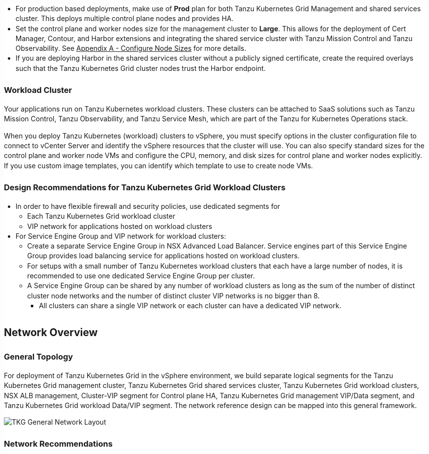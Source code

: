 - For production based deployments, make use of **Prod** plan for both Tanzu Kubernetes Grid Management and shared services cluster. This deploys multiple control plane nodes and provides HA.
- Set the control plane and worker nodes size for the management cluster to **Large**. This allows for the deployment of Cert Manager, Contour, and Harbor extensions and integrating the shared service cluster with Tanzu Mission Control and Tanzu Observability. See [Appendix A - Configure Node Sizes](#appendix-a) for more details.
- If you are deploying Harbor in the shared services cluster without a publicly signed certificate, create the required overlays such that the Tanzu Kubernetes Grid cluster nodes trust the Harbor endpoint.

### Workload Cluster

Your applications run on Tanzu Kubernetes workload clusters. These clusters can be attached to SaaS solutions such as Tanzu Mission Control, Tanzu Observability, and  Tanzu Service Mesh, which are part of the Tanzu for Kubernetes Operations stack.

When you deploy Tanzu Kubernetes (workload) clusters to vSphere, you must specify options in the cluster configuration file to connect to vCenter Server and identify the vSphere resources that the cluster will use. You can also specify standard sizes for the control plane and worker node VMs and configure the CPU, memory, and disk sizes for control plane and worker nodes explicitly. If you use custom image templates, you can identify which template to use to create node VMs.


### Design Recommendations for Tanzu Kubernetes Grid Workload Clusters

- In order to have flexible firewall and security policies, use dedicated segments for
  - Each Tanzu Kubernetes Grid workload cluster
  - VIP network for applications hosted on workload clusters
- For Service Engine Group and VIP network for workload clusters:
  * Create a separate Service Engine Group in NSX Advanced Load Balancer. Service engines part of this Service Engine Group provides load balancing service for applications hosted on workload clusters.
  * For setups with a small number of Tanzu Kubernetes workload clusters that each have a large number of nodes, it is recommended to use one dedicated Service Engine Group per cluster.
  * A Service Engine Group can be shared by any number of workload clusters as long as the sum of the number of distinct cluster node networks and the number of distinct cluster VIP networks is no bigger than 8.
	* All clusters can share a single VIP network or each cluster can have a dedicated VIP network.

## Network Overview

### General Topology

 For deployment of Tanzu Kubernetes Grid in the vSphere environment, we build separate logical segments for the Tanzu Kubernetes Grid management cluster, Tanzu Kubernetes Grid shared services cluster, Tanzu Kubernetes Grid workload clusters, NSX ALB management, Cluster-VIP segment for Control plane HA, Tanzu Kubernetes Grid management VIP/Data segment, and Tanzu Kubernetes Grid workload Data/VIP segment. The network reference design can be mapped into this general framework.

![TKG General Network Layout](img/tko-on-vsphere-nsx/image21.png)

### Network Recommendations

